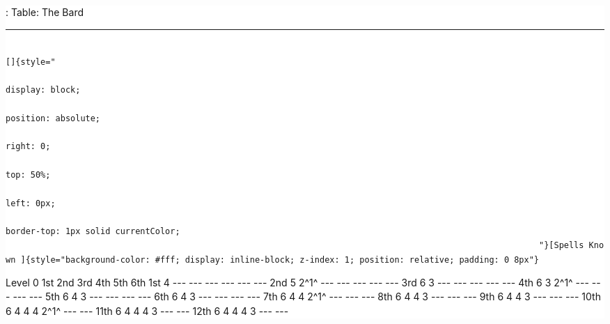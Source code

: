   : Table: The Bard

  --------------------------------------------------------------------------------------------- ---------------------------------------------------------------------------------------------------------------------------------------- ------ ------ ------ ------ ------ ------
                                                                                                                                                               []{style="                                                                                                   
                                                                                                                                                                    display: block;                                                                                         
                                                                                                                                                                  position: absolute;                                                                                       
                                                                                                                                                                       right: 0;                                                                                            
                                                                                                                                                                       top: 50%;                                                                                            
                                                                                                                                                                       left: 0px;                                                                                           
                                                                                                                                                          border-top: 1px solid currentColor;                                                                               
                                                                                                               "}[Spells Known ]{style="background-color: #fff; display: inline-block; z-index: 1; position: relative; padding: 0 8px"}                                     
  Level                                                                                                                                                            0                                                                      1st    2nd    3rd    4th    5th    6th
  1st                                                                                                                                                              4                                                                      ---    ---    ---    ---    ---    ---
  2nd                                                                                                                                                              5                                                                      2^1^   ---    ---    ---    ---    ---
  3rd                                                                                                                                                              6                                                                       3     ---    ---    ---    ---    ---
  4th                                                                                                                                                              6                                                                       3     2^1^   ---    ---    ---    ---
  5th                                                                                                                                                              6                                                                       4      3     ---    ---    ---    ---
  6th                                                                                                                                                              6                                                                       4      3     ---    ---    ---    ---
  7th                                                                                                                                                              6                                                                       4      4     2^1^   ---    ---    ---
  8th                                                                                                                                                              6                                                                       4      4      3     ---    ---    ---
  9th                                                                                                                                                              6                                                                       4      4      3     ---    ---    ---
  10th                                                                                                                                                             6                                                                       4      4      4     2^1^   ---    ---
  11th                                                                                                                                                             6                                                                       4      4      4      3     ---    ---
  12th                                                                                                                                                             6                                                                       4      4      4      3     ---    ---